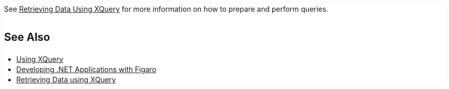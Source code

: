 See [Retrieving Data Using XQuery](xref:retrieving-data-using-xquery.md) for more information on how to prepare and perform queries.



## See Also

* [Using XQuery](xref:using-xquery.md)
* [Developing .NET Applications with Figaro](xref:developing-dotnet-apps-with-figaro.md)
* [Retrieving Data using XQuery](xref:retrieving-data-using-xquery.md)